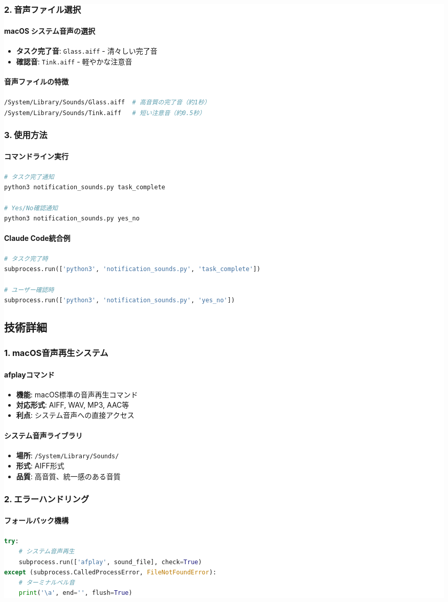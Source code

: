 ### 2. 音声ファイル選択

#### macOS システム音声の選択
- **タスク完了音**: `Glass.aiff` - 清々しい完了音
- **確認音**: `Tink.aiff` - 軽やかな注意音

#### 音声ファイルの特徴
```bash
/System/Library/Sounds/Glass.aiff  # 高音質の完了音（約1秒）
/System/Library/Sounds/Tink.aiff   # 短い注意音（約0.5秒）
```

### 3. 使用方法

#### コマンドライン実行
```bash
# タスク完了通知
python3 notification_sounds.py task_complete

# Yes/No確認通知
python3 notification_sounds.py yes_no
```

#### Claude Code統合例
```python
# タスク完了時
subprocess.run(['python3', 'notification_sounds.py', 'task_complete'])

# ユーザー確認時
subprocess.run(['python3', 'notification_sounds.py', 'yes_no'])
```

## 技術詳細

### 1. macOS音声再生システム

#### afplayコマンド
- **機能**: macOS標準の音声再生コマンド
- **対応形式**: AIFF, WAV, MP3, AAC等
- **利点**: システム音声への直接アクセス

#### システム音声ライブラリ
- **場所**: `/System/Library/Sounds/`
- **形式**: AIFF形式
- **品質**: 高音質、統一感のある音質

### 2. エラーハンドリング

#### フォールバック機構
```python
try:
    # システム音声再生
    subprocess.run(['afplay', sound_file], check=True)
except (subprocess.CalledProcessError, FileNotFoundError):
    # ターミナルベル音
    print('\a', end='', flush=True)
```
